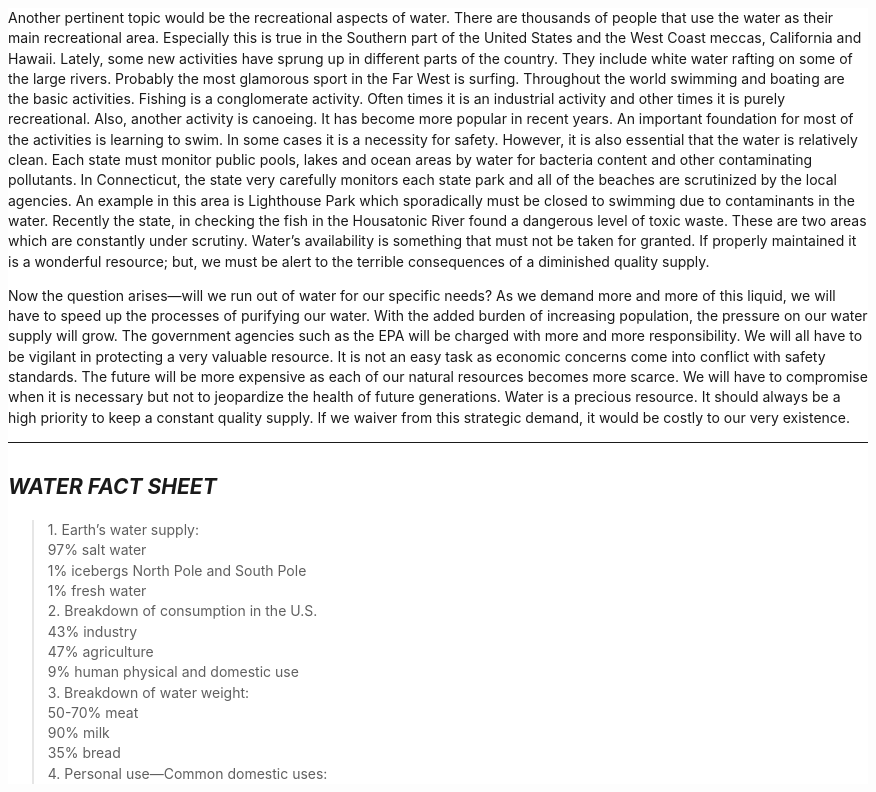   Another pertinent topic would be the recreational aspects of water. There are thousands of people that use the water as their main recreational area. Especially this is true in the Southern part of the United States and the West Coast meccas, California and Hawaii. Lately, some new activities have sprung up in different parts of the country. They include white water rafting on some of the large rivers. Probably the most glamorous sport in the Far West is surfing. Throughout the world swimming and boating are the basic activities. Fishing is a conglomerate activity. Often times it is an industrial activity and other times it is purely recreational. Also, another activity is canoeing. It has become more popular in recent years. An important foundation for most of the activities is learning to swim. In some cases it is a necessity for safety. However, it is also essential that the water is relatively clean. Each state must monitor public pools, lakes and ocean areas by water for bacteria content and other contaminating pollutants. In Connecticut, the state very carefully monitors each state park and all of the beaches are scrutinized by the local agencies. An example in this area is Lighthouse Park which sporadically must be closed to swimming due to contaminants in the water. Recently the state, in checking the fish in the Housatonic River found a dangerous level of toxic waste. These are two areas which are constantly under scrutiny. Water’s availability is something that must not be taken for granted. If properly maintained it is a wonderful resource; but, we must be alert to the terrible consequences of a diminished quality supply.
 </p>
 <p>
  Now the question arises—will we run out of water for our specific needs? As we demand more and more of this liquid, we will have to speed up the processes of purifying our water. With the added burden of increasing population, the pressure on our water supply will grow. The government agencies such as the EPA will be charged with more and more responsibility. We will all have to be vigilant in protecting a very valuable resource. It is not an easy task as economic concerns come into conflict with safety standards. The future will be more expensive as each of our natural resources becomes more scarce. We will have to compromise when it is necessary but not to jeopardize the health of future generations. Water is a precious resource. It should always be a high priority to keep a constant quality supply. If we waiver from this strategic demand, it would be costly to our very existence.
 </p>
<hr/>
 <h2>
  <i>
   WATER FACT SHEET
  </i>
 </h2>
 <blockquote>
  <dl>
   <dt>
    1. Earth’s water supply:
    <dt>
     97% salt water
     <dt>
      1% icebergs North Pole and South Pole
      <dt>
       1% fresh water
       <dt>
        2. Breakdown of consumption in the U.S.
        <dt>
         43% industry
         <dt>
          47% agriculture
          <dt>
           9% human physical and domestic use
           <dt>
            3. Breakdown of water weight:
            <dt>
             50-70% meat
             <dt>
              90% milk
              <dt>
               35% bread
               <dt>
                4. Personal use—Common domestic uses:
                <dt>